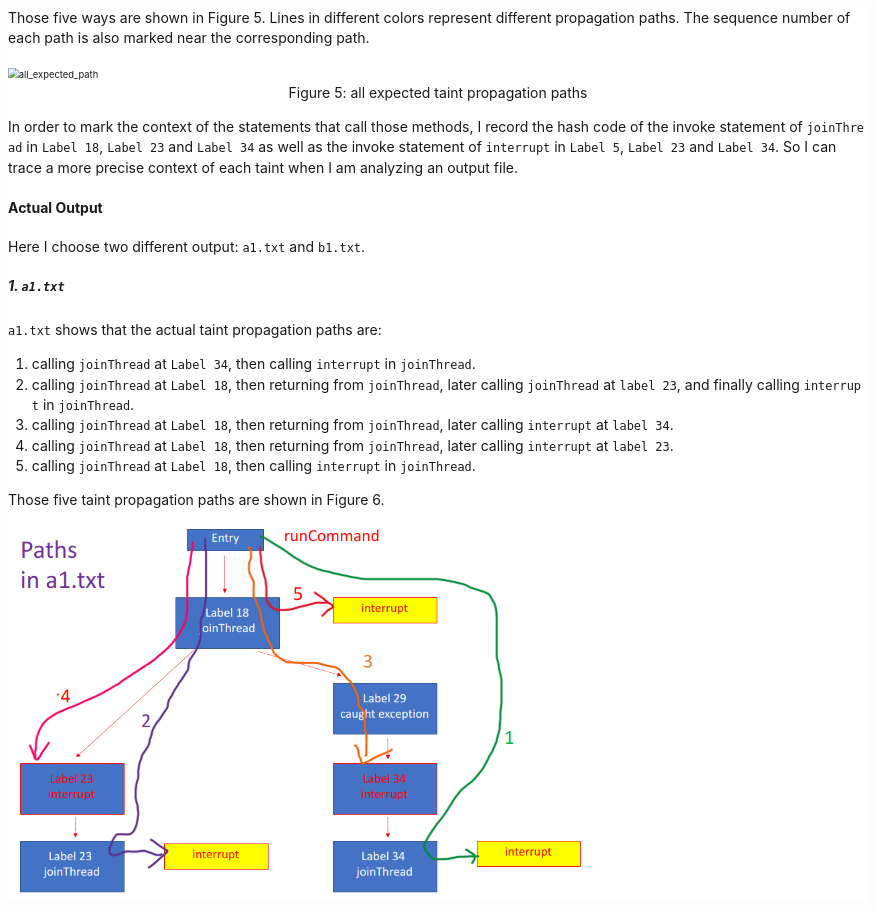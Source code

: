 Those five ways are shown in Figure 5. Lines in different colors represent different propagation paths. The sequence number of each path is also marked near the corresponding path.

<img src="pictures/all_expected_path.png" alt="all_expected_path" style="zoom:67%;" />

<div align = "center">Figure 5: all expected taint propagation paths</div>

In order to mark the context of the statements that call those methods, I record the hash code of the invoke statement of `joinThread` in `Label 18`, `Label 23` and `Label 34` as well as the invoke statement of `interrupt` in `Label 5`, `Label 23` and `Label 34`. So I can trace a more precise context of each taint when I am analyzing an output file. 

#### Actual Output

Here I choose two different output: `a1.txt` and `b1.txt`.

##### 1. `a1.txt`

`a1.txt` shows that the actual taint propagation paths are:

1. calling `joinThread` at `Label 34`, then calling `interrupt` in `joinThread`.
2. calling `joinThread` at `Label 18`, then returning from `joinThread`, later calling `joinThread` at `label 23`, and finally calling `interrupt` in `joinThread`.
3. calling `joinThread` at `Label 18`, then returning from `joinThread`, later calling `interrupt` at `label 34`.
4. calling `joinThread` at `Label 18`, then returning from `joinThread`, later calling `interrupt` at `label 23`.
5. calling `joinThread` at `Label 18`, then calling `interrupt` in `joinThread`.

Those five taint propagation paths are shown in Figure 6.

<img src="pictures/a1_path.png" alt="a1_path" style="zoom: 67%;" />
